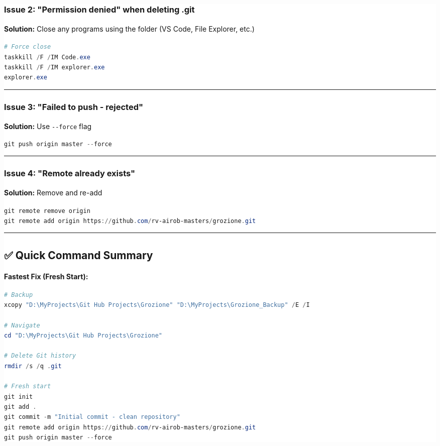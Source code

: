 ### **Issue 2: "Permission denied" when deleting .git**

**Solution:** Close any programs using the folder (VS Code, File Explorer, etc.)

```powershell
# Force close
taskkill /F /IM Code.exe
taskkill /F /IM explorer.exe
explorer.exe
```

---

### **Issue 3: "Failed to push - rejected"**

**Solution:** Use `--force` flag

```powershell
git push origin master --force
```

---

### **Issue 4: "Remote already exists"**

**Solution:** Remove and re-add

```powershell
git remote remove origin
git remote add origin https://github.com/rv-airob-masters/grozione.git
```

---

## ✅ Quick Command Summary

**Fastest Fix (Fresh Start):**

```powershell
# Backup
xcopy "D:\MyProjects\Git Hub Projects\Grozione" "D:\MyProjects\Grozione_Backup" /E /I

# Navigate
cd "D:\MyProjects\Git Hub Projects\Grozione"

# Delete Git history
rmdir /s /q .git

# Fresh start
git init
git add .
git commit -m "Initial commit - clean repository"
git remote add origin https://github.com/rv-airob-masters/grozione.git
git push origin master --force
```
